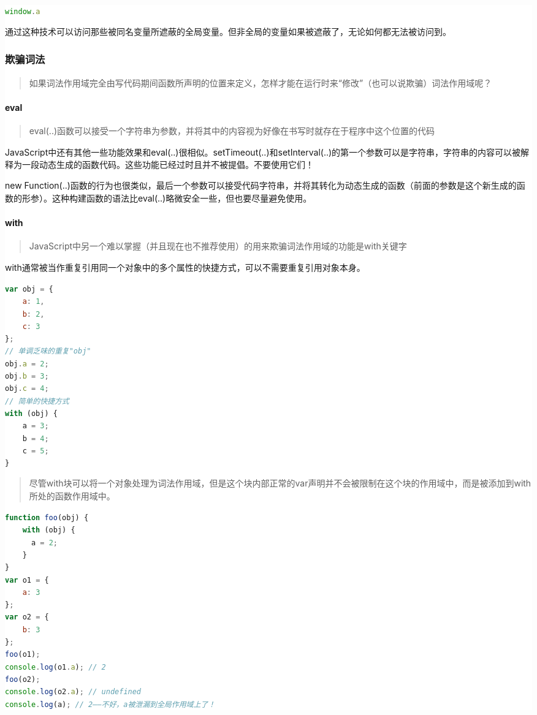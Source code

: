```js
window.a
```

通过这种技术可以访问那些被同名变量所遮蔽的全局变量。但非全局的变量如果被遮蔽了，无论如何都无法被访问到。

### **欺骗词法**

> 如果词法作用域完全由写代码期间函数所声明的位置来定义，怎样才能在运行时来“修改”（也可以说欺骗）词法作用域呢？

#### eval

> eval(..)函数可以接受一个字符串为参数，并将其中的内容视为好像在书写时就存在于程序中这个位置的代码

JavaScript中还有其他一些功能效果和eval(..)很相似。setTimeout(..)和setInterval(..)的第一个参数可以是字符串，字符串的内容可以被解释为一段动态生成的函数代码。这些功能已经过时且并不被提倡。不要使用它们！

new Function(..)函数的行为也很类似，最后一个参数可以接受代码字符串，并将其转化为动态生成的函数（前面的参数是这个新生成的函数的形参）。这种构建函数的语法比eval(..)略微安全一些，但也要尽量避免使用。



#### with

> JavaScript中另一个难以掌握（并且现在也不推荐使用）的用来欺骗词法作用域的功能是with关键字
>
> 

with通常被当作重复引用同一个对象中的多个属性的快捷方式，可以不需要重复引用对象本身。

```js
var obj = {
    a: 1,
    b: 2,
    c: 3
};
// 单调乏味的重复"obj"
obj.a = 2;
obj.b = 3;
obj.c = 4;
// 简单的快捷方式
with (obj) {
    a = 3;
    b = 4;
    c = 5;
}
```



> 尽管with块可以将一个对象处理为词法作用域，但是这个块内部正常的var声明并不会被限制在这个块的作用域中，而是被添加到with所处的函数作用域中。

```js
function foo(obj) {
    with (obj) {
      a = 2;
    }
}
var o1 = {
    a: 3
};
var o2 = {
    b: 3
};
foo(o1);
console.log(o1.a); // 2
foo(o2);
console.log(o2.a); // undefined
console.log(a); // 2——不好，a被泄漏到全局作用域上了！
```
